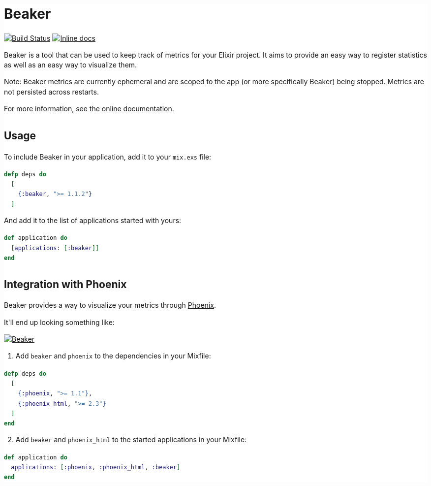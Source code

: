 Beaker
======

[![Build Status](https://travis-ci.org/hahuang65/beaker.svg?branch=master)](https://travis-ci.org/hahuang65/beaker)
[![Inline docs](http://inch-ci.org/github/hahuang65/beaker.svg?branch=master&style=shields)](http://inch-ci.org/github/hahuang65/beaker)

Beaker is a tool that can be used to keep track of metrics for your Elixir project. It aims to provide an easy way to register statistics as well as an easy way to visualize them.

Note: Beaker metrics are currently ephemeral and are scoped to the app (or more specifically Beaker) being stopped. Metrics are not persisted across restarts.

For more information, see the [online documentation](http://hexdocs.pm/beaker).

## Usage

To include Beaker in your application, add it to your `mix.exs` file:

```elixir
defp deps do
  [
    {:beaker, ">= 1.1.2"}
  ]
```

And add it to the list of applications started with yours:

```elixir
def application do
  [applications: [:beaker]]
end
```

## Integration with Phoenix
Beaker provides a way to visualize your metrics through [Phoenix](http://www.phoenixframework.org).

It'll end up looking something like:

[![Beaker](http://hwrd.me/resources/images/beaker_sample.png)](http://hwrd.me/resources/images/beaker_sample.png)

1) Add `beaker` and `phoenix` to the dependencies in your Mixfile:
```elixir
defp deps do
  [
    {:phoenix, ">= 1.1"},
    {:phoenix_html, ">= 2.3"}
  ]
end
```

2) Add `beaker` and `phoenix_html` to the started applications in your Mixfile:
```elixir
def application do
  applications: [:phoenix, :phoenix_html, :beaker]
end
```
